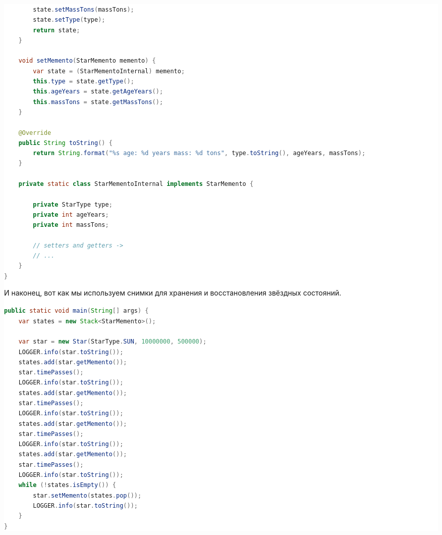 ```java
        state.setMassTons(massTons);
        state.setType(type);
        return state;
    }

    void setMemento(StarMemento memento) {
        var state = (StarMementoInternal) memento;
        this.type = state.getType();
        this.ageYears = state.getAgeYears();
        this.massTons = state.getMassTons();
    }

    @Override
    public String toString() {
        return String.format("%s age: %d years mass: %d tons", type.toString(), ageYears, massTons);
    }

    private static class StarMementoInternal implements StarMemento {

        private StarType type;
        private int ageYears;
        private int massTons;

        // setters and getters ->
        // ...
    }
}
```

И наконец, вот как мы используем снимки для хранения и восстановления звёздных состояний.
```java
public static void main(String[] args) {
    var states = new Stack<StarMemento>();

    var star = new Star(StarType.SUN, 10000000, 500000);
    LOGGER.info(star.toString());
    states.add(star.getMemento());
    star.timePasses();
    LOGGER.info(star.toString());
    states.add(star.getMemento());
    star.timePasses();
    LOGGER.info(star.toString());
    states.add(star.getMemento());
    star.timePasses();
    LOGGER.info(star.toString());
    states.add(star.getMemento());
    star.timePasses();
    LOGGER.info(star.toString());
    while (!states.isEmpty()) {
        star.setMemento(states.pop());
        LOGGER.info(star.toString());
    }
}
```
